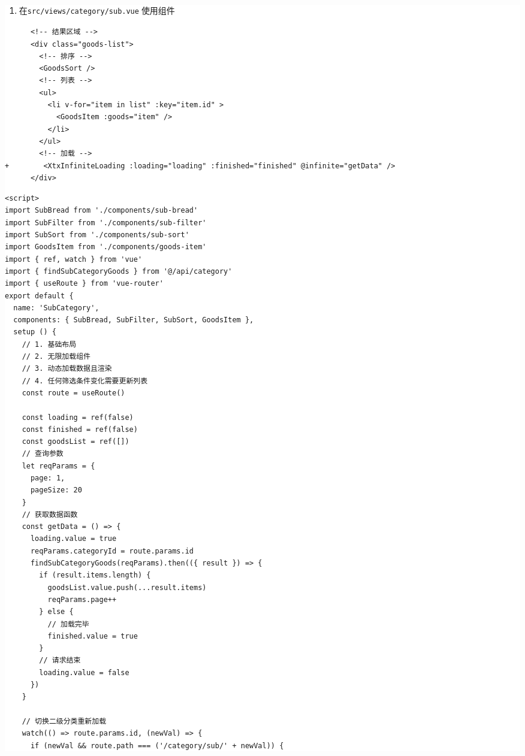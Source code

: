 1. 在`src/views/category/sub.vue` 使用组件

```
      <!-- 结果区域 -->
      <div class="goods-list">
        <!-- 排序 -->
        <GoodsSort />
        <!-- 列表 -->
        <ul>
          <li v-for="item in list" :key="item.id" >
            <GoodsItem :goods="item" />
          </li>
        </ul>
        <!-- 加载 -->
+        <XtxInfiniteLoading :loading="loading" :finished="finished" @infinite="getData" />
      </div>
```

```
<script>
import SubBread from './components/sub-bread'
import SubFilter from './components/sub-filter'
import SubSort from './components/sub-sort'
import GoodsItem from './components/goods-item'
import { ref, watch } from 'vue'
import { findSubCategoryGoods } from '@/api/category'
import { useRoute } from 'vue-router'
export default {
  name: 'SubCategory',
  components: { SubBread, SubFilter, SubSort, GoodsItem },
  setup () {
    // 1. 基础布局
    // 2. 无限加载组件
    // 3. 动态加载数据且渲染
    // 4. 任何筛选条件变化需要更新列表
    const route = useRoute()

    const loading = ref(false)
    const finished = ref(false)
    const goodsList = ref([])
    // 查询参数
    let reqParams = {
      page: 1,
      pageSize: 20
    }
    // 获取数据函数
    const getData = () => {
      loading.value = true
      reqParams.categoryId = route.params.id
      findSubCategoryGoods(reqParams).then(({ result }) => {
        if (result.items.length) {
          goodsList.value.push(...result.items)
          reqParams.page++
        } else {
          // 加载完毕
          finished.value = true
        }
        // 请求结束
        loading.value = false
      })
    }

    // 切换二级分类重新加载
    watch(() => route.params.id, (newVal) => {
      if (newVal && route.path === ('/category/sub/' + newVal)) {
```